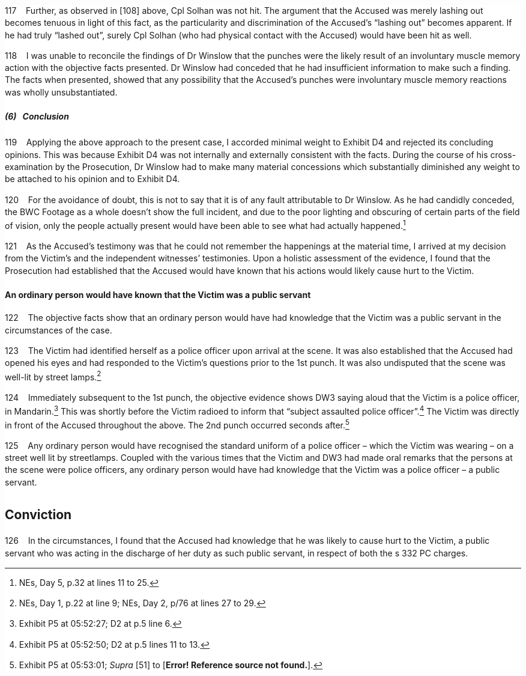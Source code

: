 117    Further, as observed in \[108\] above, Cpl Solhan was not hit. The argument that the Accused was merely lashing out becomes tenuous in light of this fact, as the particularity and discrimination of the Accused’s “lashing out” becomes apparent. If he had truly “lashed out”, surely Cpl Solhan (who had physical contact with the Accused) would have been hit as well.

118    I was unable to reconcile the findings of Dr Winslow that the punches were the likely result of an involuntary muscle memory action with the objective facts presented. Dr Winslow had conceded that he had insufficient information to make such a finding. The facts when presented, showed that any possibility that the Accused’s punches were involuntary muscle memory reactions was wholly unsubstantiated.

##### (6)   Conclusion

119    Applying the above approach to the present case, I accorded minimal weight to Exhibit D4 and rejected its concluding opinions. This was because Exhibit D4 was not internally and externally consistent with the facts. During the course of his cross-examination by the Prosecution, Dr Winslow had to make many material concessions which substantially diminished any weight to be attached to his opinion and to Exhibit D4.

120    For the avoidance of doubt, this is not to say that it is of any fault attributable to Dr Winslow. As he had candidly conceded, the BWC Footage as a whole doesn’t show the full incident, and due to the poor lighting and obscuring of certain parts of the field of vision, only the people actually present would have been able to see what had actually happened.[^105]

121    As the Accused’s testimony was that he could not remember the happenings at the material time, I arrived at my decision from the Victim’s and the independent witnesses’ testimonies. Upon a holistic assessment of the evidence, I found that the Prosecution had established that the Accused would have known that his actions would likely cause hurt to the Victim.

#### An ordinary person would have known that the Victim was a public servant

122    The objective facts show that an ordinary person would have had knowledge that the Victim was a public servant in the circumstances of the case.

123    The Victim had identified herself as a police officer upon arrival at the scene. It was also established that the Accused had opened his eyes and had responded to the Victim’s questions prior to the 1st punch. It was also undisputed that the scene was well-lit by street lamps.[^106]

124    Immediately subsequent to the 1st punch, the objective evidence shows DW3 saying aloud that the Victim is a police officer, in Mandarin.[^107] This was shortly before the Victim radioed to inform that “subject assaulted police officer”.[^108] The Victim was directly in front of the Accused throughout the above. The 2nd punch occurred seconds after.[^109]

125    Any ordinary person would have recognised the standard uniform of a police officer – which the Victim was wearing – on a street well lit by streetlamps. Coupled with the various times that the Victim and DW3 had made oral remarks that the persons at the scene were police officers, any ordinary person would have had knowledge that the Victim was a police officer – a public servant.

## Conviction

126    In the circumstances, I found that the Accused had knowledge that he was likely to cause hurt to the Victim, a public servant who was acting in the discharge of her duty as such public servant, in respect of both the s 332 PC charges.


[^1]: Exhibit P1.
[^2]: NEs, Day 6, p.69 at lines 17 to 21.
[^3]: NEs, Day 6, p.58 at lines 13 to 19.
[^4]: NEs, Day 6, p.58 at lines 19 to 22.
[^5]: NEs, Day 6, p.58 at lines 22 to 30.
[^6]: Defence’s Amended Closing Submissions (“**DACS**”) at \[23\] to \[26\]. Per s 169(1)(c) of the Criminal Procedure Code (the “CPC”), which grants the court to draw such inference as it thinks fit should either party put forward a case at trial which different from its Cases filed under ss 162 or 165 of the CPC.
[^7]: _Public Prosecutor v Li Weiming_ <span class="citation">\[2014\] 2 SLR 393</span> at \[91\].
[^8]: Exhibit D4, Page 1.
[^9]: NE, Day 5, from p.7 at lines 27 – 32 to p.8 at lines 1 – 13.
[^10]: NEs, Day 2, from p.154 line 18 to p.155 line 2.
[^11]: Note that this is different from the transcription in D2 (p.12 at line 8).
[^12]: Exhibit P5, at timestamp 05:52:26.
[^13]: NEs, Day 6, p.78 at lines 7 to 14.
[^14]: Exhibit D2, p.5 at line 6.
[^15]: DACS at \[86\] to \[89\].
[^16]: DACS at \[90\] to \[92\].
[^17]: DACS at \[93\] to \[95\].
[^18]: Prosecution’s Closing Submissions (“**PCS**”) at \[15\].
[^19]: Prosecution’s Reply Submissions (“**PRS**”) at \[7\].
[^20]: PRS at \[8\] to \[9\].
[^21]: PRS at \[10\].
[^22]: NEs, Day 2, from p.81 line 26 to p.82 line 4.
[^23]: NEs, Day 2, p.81 at lines 26 to 32.
[^24]: NEs, Day 2, at p.132 lines 20 to 29.
[^25]: NEs, Day 2, p.84 at lines 15 to 20.
[^26]: Exhibit P5 and Exhibit D2 at p.13 lines 1 to 5.
[^27]: NEs, Day 6, p.77 at lines 3 to 8.
[^28]: NEs, Day 6, p.79 at lines 1 to 28.
[^29]: Exhibit D7.
[^30]: NEs, Day 6, p.80 at lines 19 to 21.
[^31]: _Jeffrey Yeo_ at \[34\].
[^32]: _Jeffrey Yeo_ at \[35\].
[^33]: NEs, Day 8, from p.18 line 28 to p.19 line 23.
[^34]: DACS at \[5\].
[^35]: Exhibit D4A.
[^36]: Exhibit D4 at \[26\].
[^37]: Exhibit D4 at \[21\] to \[24\].
[^38]: Exhibit D4 at \[25\].
[^39]: Exhibit D4 at \[27\].
[^40]: Exhibit D4 at \[28\].
[^41]: _Ibid._
[^42]: _Ibid._
[^43]: Exhibit D4 at \[28\] reads: _“It is our opinion that Mr. Fun’s cognitions, perception, and behavior would have been significantly altered at the time of the alleged offences due to his Alcohol Intoxication. The effects of his Alcohol Intoxication would gradually dissipate over time based on his estimated alcohol burn-off rate of 25 mg per hour. Based on the calculations, he would have zero alcohol in his system between approximately 4-5 pm on the day of the incident.”_
[^44]: Exhibit D4 at \[29\] reads: _“It is our opinion that Mr. Fun would not have been in a position to voluntarily cause hurt to the alleged victim with intent to deter her from discharging her duty as a public servant. Mr. Fun was in an alcohol-induced stupor with impaired consciousness at the time of the alleged offences. It is unlikely that he was able to perceive that the victim was a public servant as he was unaware of his surroundings at the time of the incident. Considering Mr. Fun’s level of intoxication and history of martial arts training in self-defence, it is possible that Mr. Fun had an involuntary muscle memory reaction to being repeatedly and aggressively slapped by the Staff Sergeant.”_
[^45]: Exhibit D4 at \[21\]
[^46]: NEs, Day 5, p.35 at lines 2 to 13.
[^47]: Exhibit D4 at \[22\] and \[24\].
[^48]: NEs, Day 5, from p.35 line 23 to p.36 line 5; Exhibit D4 at \[22\] and \[23\].
[^49]: NEs, Day 5, p.36 at lines 6 to 12.
[^50]: NEs, Day 5, p.36 at lines 13 to 14.
[^51]: NEs, Day 5, from p.44 line 27 to p.45 line 20.
[^52]: NEs, Day 5, at p.37 lines 7 to 16.
[^53]: NEs, Day 6, p.32 at lines 5 to 17.
[^54]: NEs, Day 6, p.32 at lines 23 to 29; Exhibit D4A, Table 3.7.
[^55]: Exhibit D4 at p.13 (referring to _Principles of Addictions and the Law_, p.170).
[^56]: NEs, Day 5, p.39 at lines 4 to 6.
[^57]: NEs, Day 5, p.42 at lines 6 to 8.
[^58]: NEs, Day 5, p.42 at lines 9 to 14.
[^59]: Exhibit D4A – mean burn-off rate was 19 mg/ml, being slightly faster in women (22 mg/ml) compared with 18 mg/ml for men. This is consistent with the burn-off rate used in the literature cited in Exhibit D4 (Miller).
[^60]: Exhibit D4 at p.15.
[^61]: NEs, Day 5, from p.10 line 5 to p.12 line 22.
[^62]: NEs, Day 5, from p.13 line 32 to p.14 line 4.
[^63]: NEs, Day 5, from p.13 line 23 to p.14 line 14.
[^64]: NEs, Day 5, p.49 at lines 2 to 5.
[^65]: NEs, Day 5, p.50 at lines 25 to 29.
[^66]: NEs, Day 5, p.51 at lines 11 to 15.
[^67]: Exhibit P5 at 05:53:08; D2 from p.5 line 17.
[^68]: Exhibit P5 at 05:49:07; D2 from p.2 line 3.
[^69]: Exhibit P5 at 05:53.01.
[^70]: _Supra_ note 67.
[^71]: NEs, Day 6, from p.3 line 4 to p.4 line 21; NEs, Day 6 from p.4 line 27 to p.5 line 6.
[^72]: NEs, Day 4, from p.8 line 12 to p.9 line 4.
[^73]: Exhibit P7, HSA Report.
[^74]: NEs, Day 6, p.5 at lines 7 to 11.
[^75]: NEs, Day 6, from p.1 line 22 to p.2 line 28.
[^76]: Exhibit P5 at timestamp 05:51:10, where the Victim can be seen using one hand to support the Accused’s head as he sat up; D2 at p.3 lines 12 and 13.
[^77]: NEs, Day 6, p.13 at lines 11 to 13.
[^78]: NEs, Day 5, from p.57 line 7 to p.58 line 3.
[^79]: NEs, Day 5, from p.57 line 10 to p.58 line 3.
[^80]: Exhibit D2 at p.4 from lines 12 to 18.
[^81]: Exhibit D2 at p.4 from lines 19 to 23.
[^82]: DACS at \[79(d)\].
[^83]: NEs, Day 6, p.22 at lines 22 to 31.
[^84]: Exhibit P5 from 06:02:26 to 06:02:34.
[^85]: NEs, Day 6, from p.36 line 10 to p.37 line 14.
[^86]: NEs, Day 6, from p.69 line 18 to p.71 line 3.
[^87]: NEs, Day 1, p.52 at lines 15 to 17; NEs, Day 2, p.83 at lines 16 to 18.
[^88]: NEs, Day 1, p.36 at lines 21 to 25.
[^89]: NEs, Day 1, p.46 at lines 19 to 24, and lines 31 and 32.
[^90]: NEs, Day 2, p.79 at lines 3 to 6.
[^91]: NEs, Day 2, p.79 at lines 7 to 12.
[^92]: NEs, Day 1, p.61 at lines 16 to 18.
[^93]: NEs, Day 2, p.82 at lines 26 to 31.
[^94]: NEs, Day 6, p.38 at lines 2 to 17.
[^95]: NEs, Day 6, p.58 at lines 16 to 20.
[^96]: NEs, Day 6, from p.59 line 31 to p.60 line 11.
[^97]: NEs, Day 2, p.133 at lines 10 to 17; P5 at 05:52:34.
[^98]: Exhibit P5 from 05:52:36 onwards.
[^99]: NEs, Day 6, from p.36 line 24 to p.38 line 17.
[^100]: NEs, Day 6, from p.13 line 26 to p.14 line 12.
[^101]: NEs, Day 6, p.13 at lines 13 to 17.
[^102]: NEs, Day 6, p.16 at lines 9 to 31.
[^103]: NEs, Day 4, p.3 at lines 11 to 22.
[^104]: NEs, Day 4, pp.4 and 5.
[^105]: NEs, Day 5, p.32 at lines 11 to 25.
[^106]: NEs, Day 1, p.22 at line 9; NEs, Day 2, p/76 at lines 27 to 29.
[^107]: Exhibit P5 at 05:52:27; D2 at p.5 line 6.
[^108]: Exhibit P5 at 05:52:50; D2 at p.5 lines 11 to 13.
[^109]: Exhibit P5 at 05:53:01; _Supra_ \[51\] to \[**Error! Reference source not found.**\].
